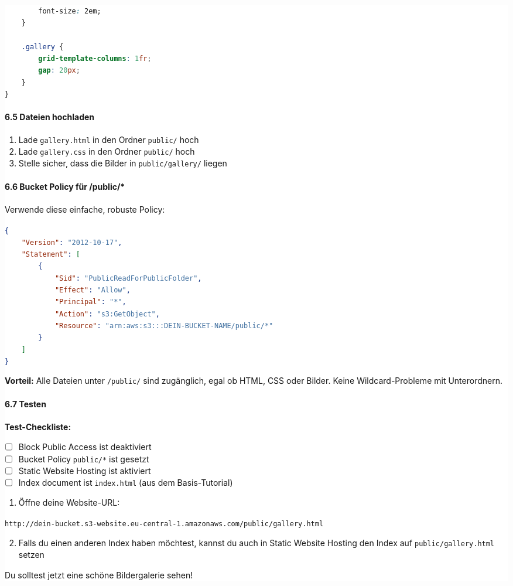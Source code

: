 ```css
        font-size: 2em;
    }
    
    .gallery {
        grid-template-columns: 1fr;
        gap: 20px;
    }
}
```

#### 6.5 Dateien hochladen

1. Lade `gallery.html` in den Ordner `public/` hoch
2. Lade `gallery.css` in den Ordner `public/` hoch
3. Stelle sicher, dass die Bilder in `public/gallery/` liegen

#### 6.6 Bucket Policy für /public/*

Verwende diese einfache, robuste Policy:

```json
{
    "Version": "2012-10-17",
    "Statement": [
        {
            "Sid": "PublicReadForPublicFolder",
            "Effect": "Allow",
            "Principal": "*",
            "Action": "s3:GetObject",
            "Resource": "arn:aws:s3:::DEIN-BUCKET-NAME/public/*"
        }
    ]
}
```

**Vorteil:** Alle Dateien unter `/public/` sind zugänglich, egal ob HTML, CSS oder Bilder. Keine Wildcard-Probleme mit Unterordnern.

#### 6.7 Testen

**Test-Checkliste:**
- [ ] Block Public Access ist deaktiviert
- [ ] Bucket Policy `public/*` ist gesetzt
- [ ] Static Website Hosting ist aktiviert
- [ ] Index document ist `index.html` (aus dem Basis-Tutorial)

1. Öffne deine Website-URL:
```
http://dein-bucket.s3-website.eu-central-1.amazonaws.com/public/gallery.html
```

2. Falls du einen anderen Index haben möchtest, kannst du auch in Static Website Hosting den Index auf `public/gallery.html` setzen

Du solltest jetzt eine schöne Bildergalerie sehen!
